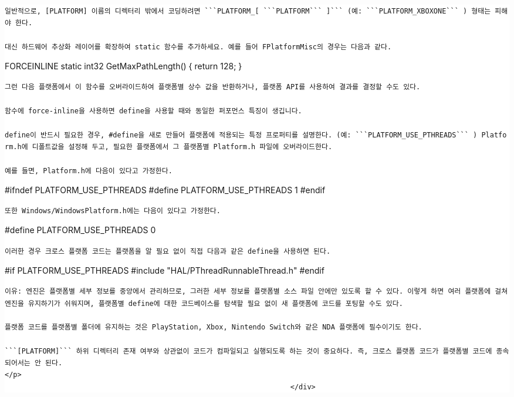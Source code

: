 ```
일반적으로, [PLATFORM] 이름의 디렉터리 밖에서 코딩하려면 ```PLATFORM_[ ```PLATFORM``` ]``` (예: ```PLATFORM_XBOXONE``` ) 형태는 피해야 한다.

대신 하드웨어 추상화 레이어를 확장하여 static 함수를 추가하세요. 예를 들어 FPlatformMisc의 경우는 다음과 같다.
```
FORCEINLINE static int32 GetMaxPathLength()
{
    return 128;
}
```
그런 다음 플랫폼에서 이 함수를 오버라이드하여 플랫폼별 상수 값을 반환하거나, 플랫폼 API를 사용하여 결과를 결정할 수도 있다.

함수에 force-inline을 사용하면 define을 사용할 때와 동일한 퍼포먼스 특징이 생깁니다.

define이 반드시 필요한 경우, #define을 새로 만들어 플랫폼에 적용되는 특정 프로퍼티를 설명한다. (예: ```PLATFORM_USE_PTHREADS``` ) Platform.h에 디폴트값을 설정해 두고, 필요한 플랫폼에서 그 플랫폼별 Platform.h 파일에 오버라이드한다.

예를 들면, Platform.h에 다음이 있다고 가정한다.
```
#ifndef PLATFORM_USE_PTHREADS 
    #define PLATFORM_USE_PTHREADS 1
#endif
```
또한 Windows/WindowsPlatform.h에는 다음이 있다고 가정한다.
```
#define PLATFORM_USE_PTHREADS 0
```
이러한 경우 크로스 플랫폼 코드는 플랫폼을 알 필요 없이 직접 다음과 같은 define을 사용하면 된다.
```
#if PLATFORM_USE_PTHREADS 
    #include "HAL/PThreadRunnableThread.h"
#endif
```
이유: 엔진은 플랫폼별 세부 정보를 중앙에서 관리하므로, 그러한 세부 정보를 플랫폼별 소스 파일 안에만 있도록 할 수 있다. 이렇게 하면 여러 플랫폼에 걸쳐 엔진을 유지하기가 쉬워지며, 플랫폼별 define에 대한 코드베이스를 탐색할 필요 없이 새 플랫폼에 코드를 포팅할 수도 있다.

플랫폼 코드를 플랫폼별 폴더에 유지하는 것은 PlayStation, Xbox, Nintendo Switch와 같은 NDA 플랫폼에 필수이기도 한다.

```[PLATFORM]``` 하위 디렉터리 존재 여부와 상관없이 코드가 컴파일되고 실행되도록 하는 것이 중요하다. 즉, 크로스 플랫폼 코드가 플랫폼별 코드에 종속되어서는 안 된다.
</p>
																	</div>